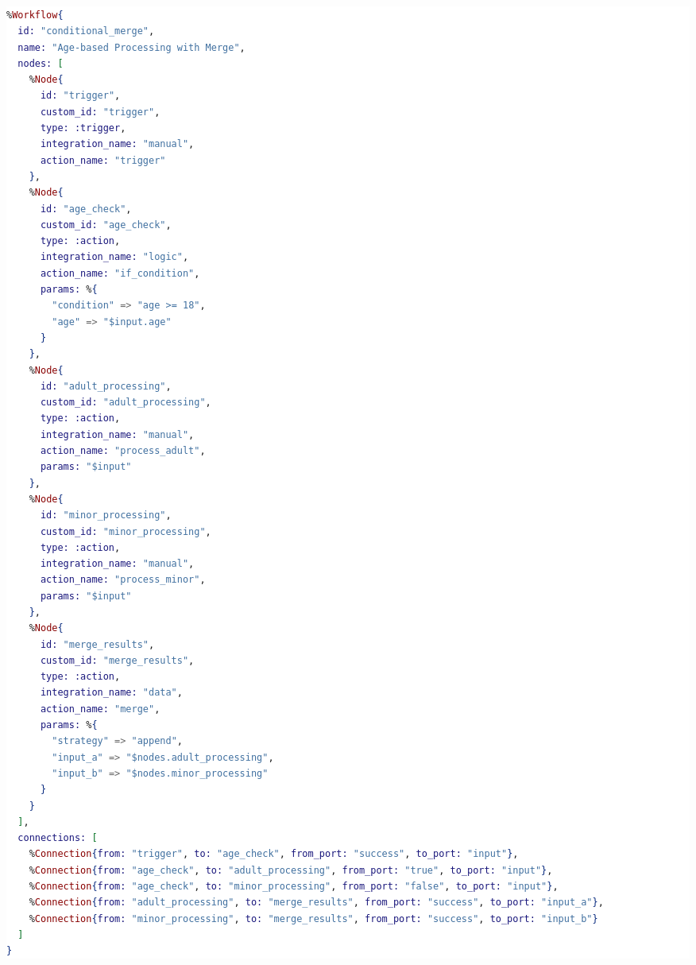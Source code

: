 ```elixir
%Workflow{
  id: "conditional_merge",
  name: "Age-based Processing with Merge",
  nodes: [
    %Node{
      id: "trigger",
      custom_id: "trigger",
      type: :trigger,
      integration_name: "manual",
      action_name: "trigger"
    },
    %Node{
      id: "age_check",
      custom_id: "age_check",
      type: :action,
      integration_name: "logic",
      action_name: "if_condition",
      params: %{
        "condition" => "age >= 18",
        "age" => "$input.age"
      }
    },
    %Node{
      id: "adult_processing",
      custom_id: "adult_processing",
      type: :action,
      integration_name: "manual",
      action_name: "process_adult",
      params: "$input"
    },
    %Node{
      id: "minor_processing",
      custom_id: "minor_processing",
      type: :action,
      integration_name: "manual",
      action_name: "process_minor",
      params: "$input"
    },
    %Node{
      id: "merge_results",
      custom_id: "merge_results",
      type: :action,
      integration_name: "data",
      action_name: "merge",
      params: %{
        "strategy" => "append",
        "input_a" => "$nodes.adult_processing",
        "input_b" => "$nodes.minor_processing"
      }
    }
  ],
  connections: [
    %Connection{from: "trigger", to: "age_check", from_port: "success", to_port: "input"},
    %Connection{from: "age_check", to: "adult_processing", from_port: "true", to_port: "input"},
    %Connection{from: "age_check", to: "minor_processing", from_port: "false", to_port: "input"},
    %Connection{from: "adult_processing", to: "merge_results", from_port: "success", to_port: "input_a"},
    %Connection{from: "minor_processing", to: "merge_results", from_port: "success", to_port: "input_b"}
  ]
}
```
